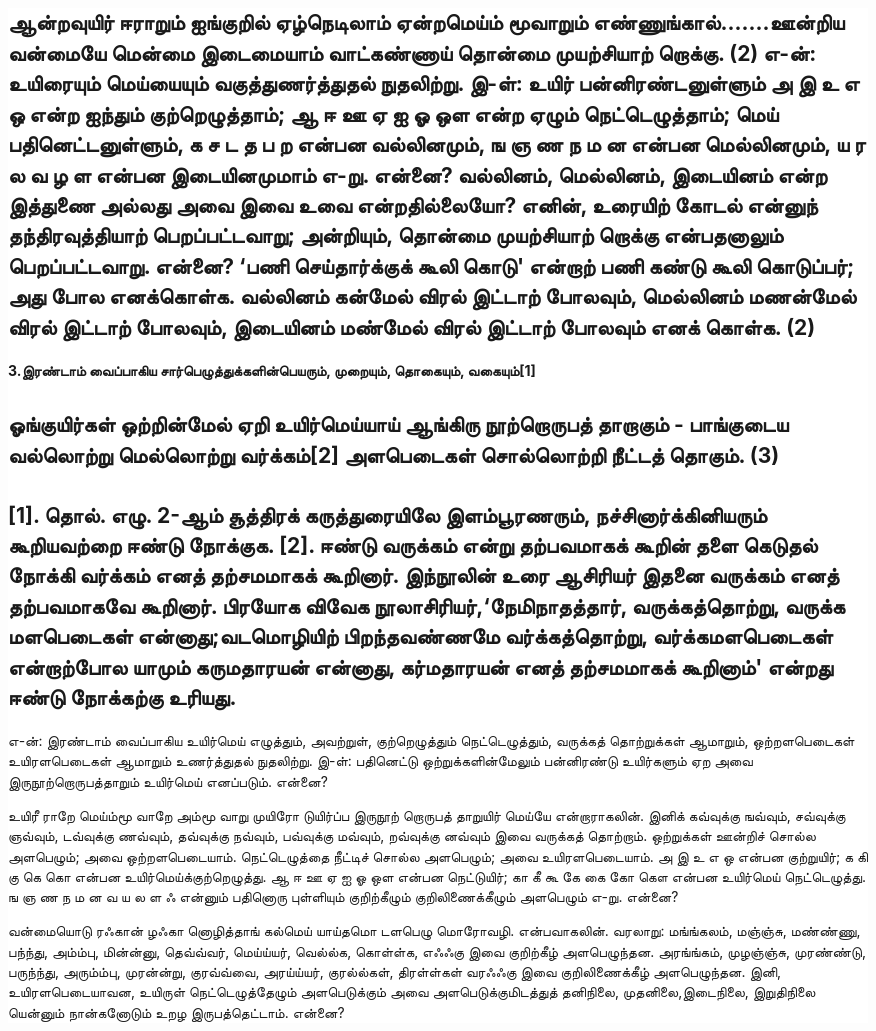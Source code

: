 ஆன்றவுயிர் ஈராறும் ஐங்குறில் ஏழ்நெடிலாம்
ஏன்றமெய்ம் மூவாறும் எண்ணுங்கால்.......ஊன்றிய
வன்மையே மென்மை இடைமையாம் வாட்கண்ணாய்
தொன்மை முயற்சியாற் றொக்கு. (2)
எ-ன்: உயிரையும் மெய்யையும் வகுத்துணர்த்துதல் நுதலிற்று.
இ-ள்: உயிர் பன்னிரண்டனுள்ளும் அ இ உ எ ஒ என்ற ஐந்தும் குற்றெழுத்தாம்; ஆ ஈ ஊ ஏ ஐ ஓ ஒள என்ற ஏழும் நெட்டெழுத்தாம்; மெய் பதினெட்டனுள்ளும், க ச ட த ப ற என்பன வல்லினமும், ங ஞ ண ந ம ன என்பன மெல்லினமும், ய ர ல வ ழ ள என்பன இடையினமுமாம் எ-று.
என்னை? வல்லினம், மெல்லினம், இடையினம் என்ற இத்துணை அல்லது அவை இவை உவை என்றதில்லையோ? எனின், உரையிற் கோடல் என்னுந் தந்திரவுத்தியாற் பெறப்பட்டவாறு; அன்றியும், தொன்மை முயற்சியாற் றொக்கு என்பதனாலும் பெறப்பட்டவாறு. என்னை? ‘பணி செய்தார்க்குக் கூலி கொடு' என்றாற் பணி கண்டு கூலி கொடுப்பர்; அது போல எனக்கொள்க. வல்லினம் கன்மேல் விரல் இட்டாற் போலவும், மெல்லினம் மணன்மேல் விரல் இட்டாற் போலவும், இடையினம் மண்மேல் விரல் இட்டாற் போலவும் எனக் கொள்க. (2)
--------
**3.இரண்டாம் வைப்பாகிய சார்பெழுத்துக்களின்பெயரும், முறையும், தொகையும், வகையும்[1]**

ஓங்குயிர்கள் ஒற்றின்மேல் ஏறி உயிர்மெய்யாய்
ஆங்கிரு நூற்றொருபத் தாறாகும் - பாங்குடைய
வல்லொற்று மெல்லொற்று வர்க்கம்[2] அளபெடைகள்
சொல்லொற்றி நீட்டத் தொகும். (3)
-------------
[1]. தொல். எழு. 2-ஆம் சூத்திரக் கருத்துரையிலே இளம்பூரணரும், நச்சினார்க்கினியரும் கூறியவற்றை ஈண்டு நோக்குக.
[2]. ஈண்டு வருக்கம் என்று தற்பவமாகக் கூறின் தளை கெடுதல் நோக்கி வர்க்கம் எனத் தற்சமமாகக் கூறினார். இந்நூலின் உரை ஆசிரியர் இதனை வருக்கம் எனத் தற்பவமாகவே கூறினார். பிரயோக விவேக நூலாசிரியர்,‘நேமிநாதத்தார், வருக்கத்தொற்று, வருக்க மளபெடைகள் என்னாது;வடமொழியிற் பிறந்தவண்ணமே வர்க்கத்தொற்று, வர்க்கமளபெடைகள் என்றாற்போல யாமும் கருமதாரயன் என்னாது, கர்மதாரயன் எனத் தற்சமமாகக் கூறினாம்' என்றது ஈண்டு நோக்கற்கு உரியது.
--------
எ-ன்: இரண்டாம் வைப்பாகிய உயிர்மெய் எழுத்தும், அவற்றுள், குற்றெழுத்தும் நெட்டெழுத்தும், வருக்கத் தொற்றுக்கள் ஆமாறும், ஒற்றளபெடைகள் உயிரளபெடைகள் ஆமாறும் உணர்த்துதல் நுதலிற்று.
இ-ள்: பதினெட்டு ஒற்றுக்களின்மேலும் பன்னிரண்டு உயிர்களும் ஏற அவை இருநூற்றொருபத்தாறும் உயிர்மெய் எனப்படும். என்னை?

உயிரீ ராறே மெய்ம்மூ வாறே
அம்மூ வாறு முயிரோ டுயிர்ப்ப
இருநூற் றொருபத் தாறுயிர் மெய்யே
என்றாராகலின்.
இனிக் கவ்வுக்கு ஙவ்வும், சவ்வுக்கு ஞவ்வும், டவ்வுக்கு ணவ்வும், தவ்வுக்கு நவ்வும், பவ்வுக்கு மவ்வும், றவ்வுக்கு னவ்வும் இவை வருக்கத் தொற்றாம்.
ஒற்றுக்கள் ஊன்றிச் சொல்ல அளபெழும்; அவை ஒற்றளபெடையாம். நெட்டெழுத்தை நீட்டிச் சொல்ல அளபெழும்; அவை உயிரளபெடையாம்.
அ இ உ எ ஒ என்பன குற்றுயிர்; க கி கு கெ கொ என்பன உயிர்மெய்க்குற்றெழுத்து. ஆ ஈ ஊ ஏ ஐ ஓ ஒள என்பன நெட்டுயிர்; கா கீ கூ கே கை கோ கௌ என்பன உயிர்மெய் நெட்டெழுத்து.
ங ஞ ண ந ம ன வ ய ல ள ஃ என்னும் பதினொரு புள்ளியும் குறிற்கீழும் குறிலிணைக்கீழும் அளபெழும் எ-று.
என்னை?

வன்மையொடு ரஃகான் ழஃகா னொழித்தாங்
கல்மெய் யாய்தமொ டளபெழு மொரோவழி.
என்பவாகலின்.
வரலாறு: மங்ங்கலம், மஞ்ஞ்சு, மண்ண்ணு, பந்ந்து, அம்ம்பு, மின்ன்னு, தெவ்வ்வர், மெய்ய்யர், வெல்ல்க, கொள்ள்க, எஃஃகு இவை குறிற்கீழ் அளபெழுந்தன.
அரங்ங்கம், முழஞ்ஞ்சு, முரண்ண்டு, பருந்ந்து, அரும்ம்பு, முரன்ன்று, குரவ்வ்வை, அரய்ய்யர், குரல்ல்கள், திரள்ள்கள் வரஃஃகு இவை குறிலிணைக்கீழ் அளபெழுந்தன.
இனி, உயிரளபெடையாவன, உயிருள் நெட்டெழுத்தேழும் அளபெடுக்கும் அவை அளபெடுக்குமிடத்துத் தனிநிலை, முதனிலை,இடைநிலை, இறுதிநிலை யென்னும் நான்கனோடும் உறழ இருபத்தெட்டாம்.
என்னை?
